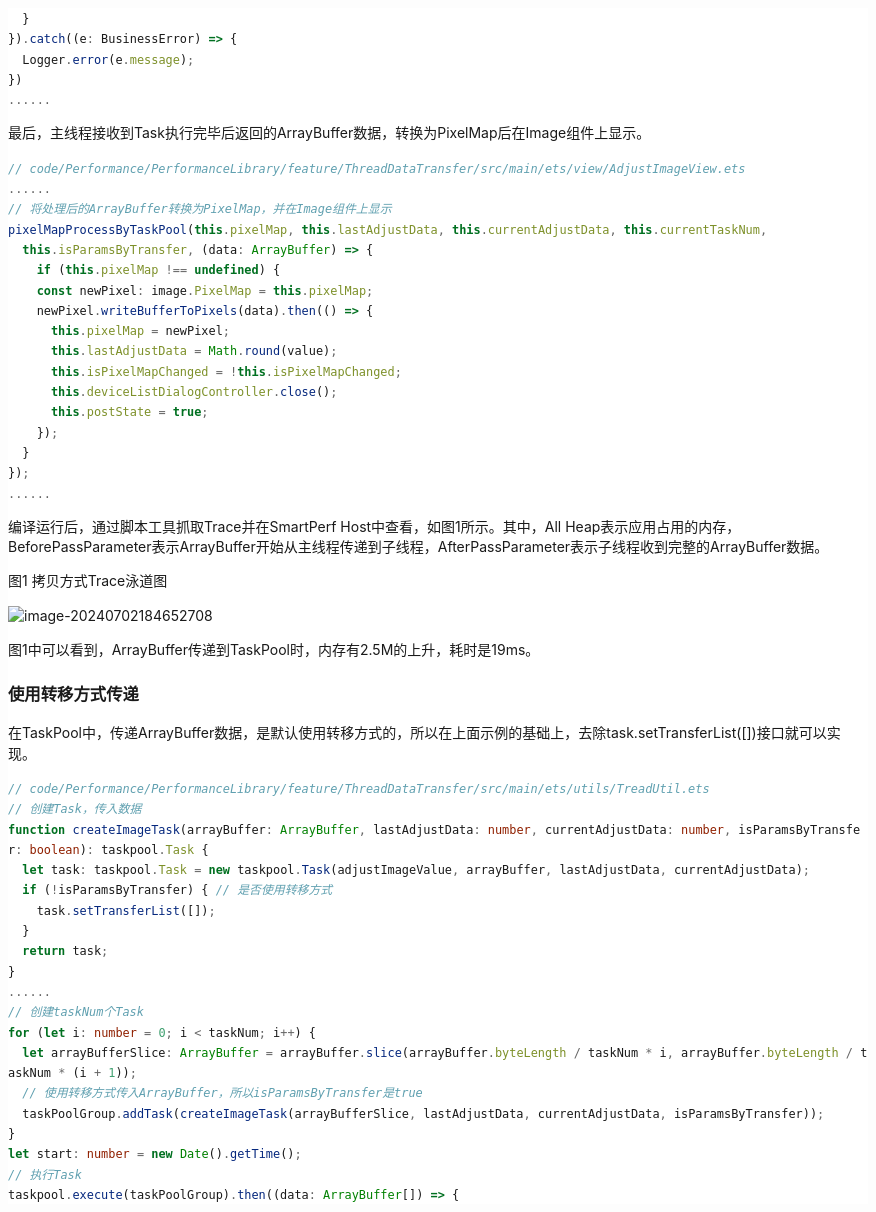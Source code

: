 ```typescript
  }
}).catch((e: BusinessError) => {
  Logger.error(e.message);
})
......
```

最后，主线程接收到Task执行完毕后返回的ArrayBuffer数据，转换为PixelMap后在Image组件上显示。
```typescript
// code/Performance/PerformanceLibrary/feature/ThreadDataTransfer/src/main/ets/view/AdjustImageView.ets
......
// 将处理后的ArrayBuffer转换为PixelMap，并在Image组件上显示
pixelMapProcessByTaskPool(this.pixelMap, this.lastAdjustData, this.currentAdjustData, this.currentTaskNum, 
  this.isParamsByTransfer, (data: ArrayBuffer) => {
    if (this.pixelMap !== undefined) {
    const newPixel: image.PixelMap = this.pixelMap;
    newPixel.writeBufferToPixels(data).then(() => {
      this.pixelMap = newPixel;
      this.lastAdjustData = Math.round(value);
      this.isPixelMapChanged = !this.isPixelMapChanged;
      this.deviceListDialogController.close();
      this.postState = true;
    });
  }
});
......
```
编译运行后，通过脚本工具抓取Trace并在SmartPerf Host中查看，如图1所示。其中，All Heap表示应用占用的内存，BeforePassParameter表示ArrayBuffer开始从主线程传递到子线程，AfterPassParameter表示子线程收到完整的ArrayBuffer数据。

图1 拷贝方式Trace泳道图

![image-20240702184652708](figures/thread_data_transfer_image_01.png)

图1中可以看到，ArrayBuffer传递到TaskPool时，内存有2.5M的上升，耗时是19ms。

### 使用转移方式传递

在TaskPool中，传递ArrayBuffer数据，是默认使用转移方式的，所以在上面示例的基础上，去除task.setTransferList([])接口就可以实现。
```typescript
// code/Performance/PerformanceLibrary/feature/ThreadDataTransfer/src/main/ets/utils/TreadUtil.ets
// 创建Task，传入数据
function createImageTask(arrayBuffer: ArrayBuffer, lastAdjustData: number, currentAdjustData: number, isParamsByTransfer: boolean): taskpool.Task {
  let task: taskpool.Task = new taskpool.Task(adjustImageValue, arrayBuffer, lastAdjustData, currentAdjustData);
  if (!isParamsByTransfer) { // 是否使用转移方式
    task.setTransferList([]);
  }
  return task;
}
......
// 创建taskNum个Task
for (let i: number = 0; i < taskNum; i++) {
  let arrayBufferSlice: ArrayBuffer = arrayBuffer.slice(arrayBuffer.byteLength / taskNum * i, arrayBuffer.byteLength / taskNum * (i + 1));
  // 使用转移方式传入ArrayBuffer，所以isParamsByTransfer是true
  taskPoolGroup.addTask(createImageTask(arrayBufferSlice, lastAdjustData, currentAdjustData, isParamsByTransfer));
}
let start: number = new Date().getTime();
// 执行Task
taskpool.execute(taskPoolGroup).then((data: ArrayBuffer[]) => {
```